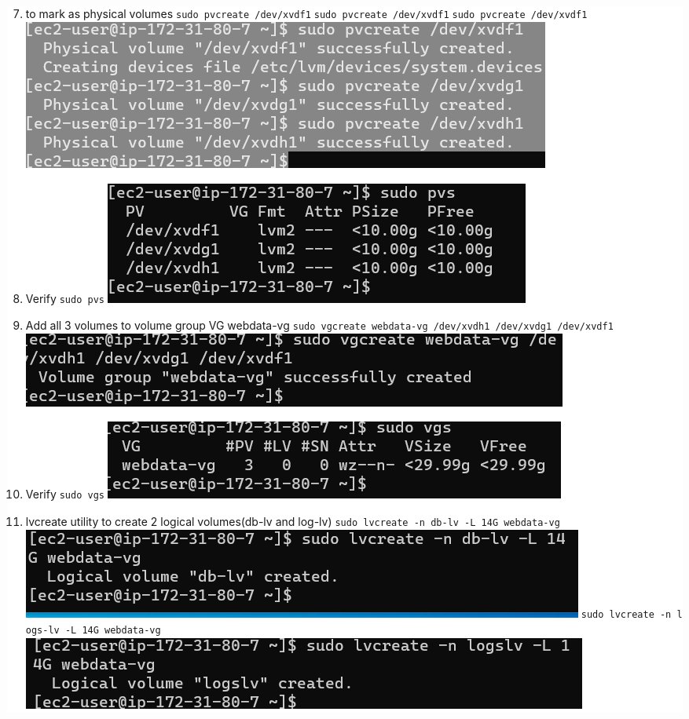 7. to mark as physical volumes
`sudo pvcreate /dev/xvdf1`
`sudo pvcreate /dev/xvdf1`
`sudo pvcreate /dev/xvdf1`
![physical volumnes xvdf1,xvdg1,xvdh1 created](pvcreate1.png)

8. Verify
`sudo pvs`
![pv confirmed](pvs1.png)

9. Add all 3 volumes to volume group VG webdata-vg
`sudo vgcreate webdata-vg /dev/xvdh1 /dev/xvdg1 /dev/xvdf1`
![vgcreate done](vgcreate1.png)

10. Verify
`sudo vgs`
![vgs confirmed](vgs1.png)

11. lvcreate utility to create 2 logical volumes(db-lv and log-lv)
`sudo lvcreate -n db-lv -L 14G webdata-vg`
![db-lv confirmed](db-lv.png)
`sudo lvcreate -n logs-lv -L 14G webdata-vg`
![logs-lv confirmed](logslv.png)
